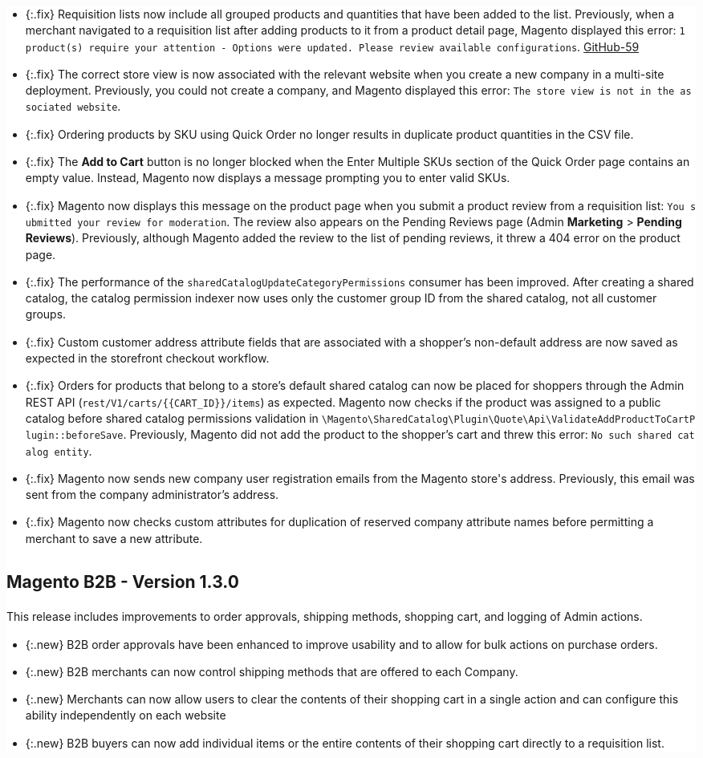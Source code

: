 -  {:.fix} Requisition lists now include all grouped products and quantities that have been added to the list. Previously, when a merchant navigated to a requisition list after adding products to it from a product detail page, Magento displayed this error: `1 product(s) require your attention - Options were updated. Please review available configurations`. [GitHub-59](https://github.com/magento/partners-magento2b2b/issues/59) 

-  {:.fix} The correct store view is now associated with the relevant website when you create a new company in a multi-site deployment. Previously, you could not create a company, and Magento displayed this error: `The store view is not in the associated website`. 

-  {:.fix} Ordering products by SKU using Quick Order no longer results in duplicate product quantities in the CSV file. 

-  {:.fix} The **Add to Cart** button is no longer blocked when the Enter Multiple SKUs section of the Quick Order page contains an empty value. Instead, Magento now displays a message prompting you to enter valid SKUs. 

-  {:.fix} Magento now displays this message on the product page when you submit a product review from a requisition list: `You submitted your review for moderation`. The review also appears on the Pending Reviews page (Admin **Marketing** > **Pending Reviews**). Previously, although Magento added the review to the list of pending reviews, it threw a 404 error on the product page. 

-  {:.fix} The performance of the `sharedCatalogUpdateCategoryPermissions` consumer has been improved. After creating a shared catalog, the catalog permission indexer now uses only the customer group ID from the shared catalog, not all customer groups. 

-  {:.fix} Custom customer address attribute fields that are associated with a shopper’s non-default address are now saved as expected in the storefront checkout workflow. 

-  {:.fix} Orders for products that belong to a store’s default shared catalog can now be placed for shoppers through the Admin REST API (`rest/V1/carts/{{CART_ID}}/items`) as expected. Magento now checks if the product was assigned to a public catalog before shared catalog permissions validation in `\Magento\SharedCatalog\Plugin\Quote\Api\ValidateAddProductToCartPlugin::beforeSave`. Previously, Magento did not add the product to the shopper’s cart and threw this error: `No such shared catalog entity`. 

-  {:.fix} Magento now sends new company user registration emails from the Magento store's address. Previously, this email was sent from the company administrator’s address. 

-  {:.fix} Magento now checks custom attributes for duplication of reserved company attribute names before permitting a merchant to save a new attribute. 

## Magento B2B - Version 1.3.0

This release includes improvements to order approvals, shipping methods, shopping cart, and logging of Admin actions.

-  {:.new} B2B order approvals have been enhanced to improve usability and to allow for bulk actions on purchase orders.

-  {:.new} B2B merchants can now control shipping methods that are offered to each Company.

-  {:.new} Merchants can now allow users to clear the contents of their shopping cart in a single action and can configure this ability independently on each website 

-  {:.new} B2B buyers can now add individual items or the entire contents of their shopping cart directly to a requisition list. 
